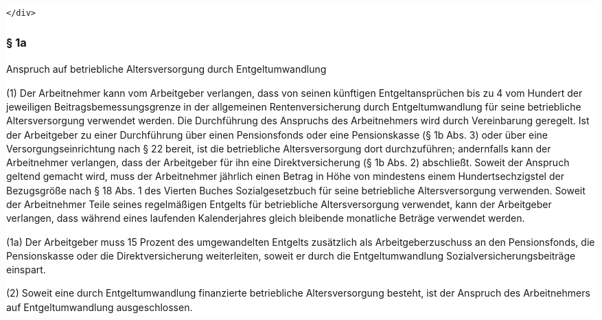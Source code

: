     </div>

</div>

</div>

</div>

</div>

<span id="BJNR036100974BJNE004304360.html"></span>

### § 1a  
Anspruch auf betriebliche Altersversorgung durch Entgeltumwandlung

<div>

<div class="jnhtml">

<div>

<div class="jurAbsatz">

(1) Der Arbeitnehmer kann vom Arbeitgeber verlangen, dass von seinen
künftigen Entgeltansprüchen bis zu 4 vom Hundert der jeweiligen
Beitragsbemessungsgrenze in der allgemeinen Rentenversicherung durch
Entgeltumwandlung für seine betriebliche Altersversorgung verwendet
werden. Die Durchführung des Anspruchs des Arbeitnehmers wird durch
Vereinbarung geregelt. Ist der Arbeitgeber zu einer Durchführung über
einen Pensionsfonds oder eine Pensionskasse (§ 1b Abs. 3) oder über eine
Versorgungseinrichtung nach § 22 bereit, ist die betriebliche
Altersversorgung dort durchzuführen; andernfalls kann der Arbeitnehmer
verlangen, dass der Arbeitgeber für ihn eine Direktversicherung (§ 1b
Abs. 2) abschließt. Soweit der Anspruch geltend gemacht wird, muss der
Arbeitnehmer jährlich einen Betrag in Höhe von mindestens einem
Hundertsechzigstel der Bezugsgröße nach § 18 Abs. 1 des Vierten Buches
Sozialgesetzbuch für seine betriebliche Altersversorgung verwenden.
Soweit der Arbeitnehmer Teile seines regelmäßigen Entgelts für
betriebliche Altersversorgung verwendet, kann der Arbeitgeber verlangen,
dass während eines laufenden Kalenderjahres gleich bleibende monatliche
Beträge verwendet werden.

</div>

<div class="jurAbsatz">

(1a) Der Arbeitgeber muss 15 Prozent des umgewandelten Entgelts
zusätzlich als Arbeitgeberzuschuss an den Pensionsfonds, die
Pensionskasse oder die Direktversicherung weiterleiten, soweit er durch
die Entgeltumwandlung Sozialversicherungsbeiträge einspart.

</div>

<div class="jurAbsatz">

(2) Soweit eine durch Entgeltumwandlung finanzierte betriebliche
Altersversorgung besteht, ist der Anspruch des Arbeitnehmers auf
Entgeltumwandlung ausgeschlossen.
